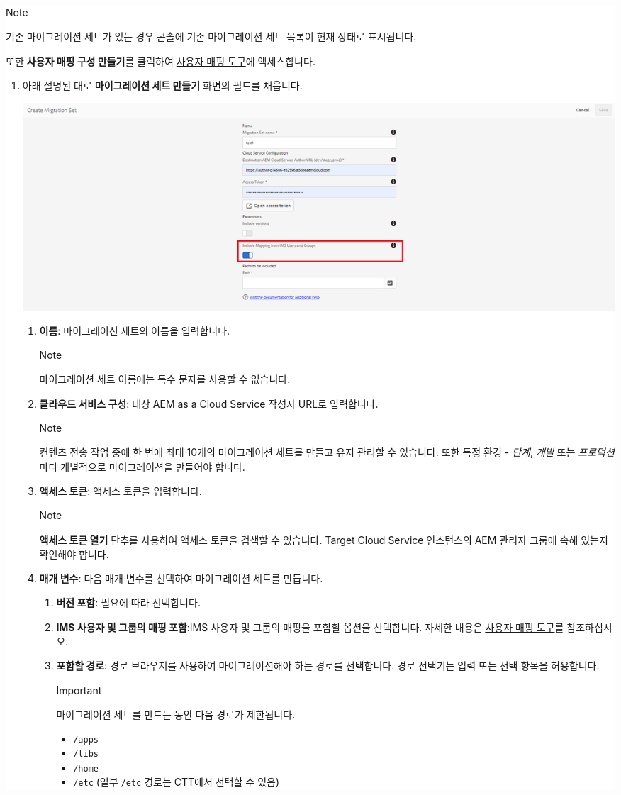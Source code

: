    >[!NOTE]
   >기존 마이그레이션 세트가 있는 경우 콘솔에 기존 마이그레이션 세트 목록이 현재 상태로 표시됩니다.

   또한 **사용자 매핑 구성 만들기**&#x200B;를 클릭하여 [사용자 매핑 도구](https://experienceleague.adobe.com/docs/experience-manager-cloud-service/moving/cloud-migration/content-transfer-tool/using-user-mapping-tool.html?lang=en#using-user-mapping-tool)에 액세스합니다.

1. 아래 설명된 대로 **마이그레이션 세트 만들기** 화면의 필드를 채웁니다.

   ![이미지](/help/move-to-cloud-service/content-transfer-tool/assets/migration-set-creation-04.png)

   1. **이름**: 마이그레이션 세트의 이름을 입력합니다.
      >[!NOTE]
      >마이그레이션 세트 이름에는 특수 문자를 사용할 수 없습니다.

   1. **클라우드 서비스 구성**: 대상 AEM as a Cloud Service 작성자 URL로 입력합니다.

      >[!NOTE]
      >컨텐츠 전송 작업 중에 한 번에 최대 10개의 마이그레이션 세트를 만들고 유지 관리할 수 있습니다.
      >또한 특정 환경 - *단계*, *개발* 또는 *프로덕션*&#x200B;마다 개별적으로 마이그레이션을 만들어야 합니다.

   1. **액세스 토큰**: 액세스 토큰을 입력합니다.

      >[!NOTE]
      >**액세스 토큰 열기** 단추를 사용하여 액세스 토큰을 검색할 수 있습니다. Target Cloud Service 인스턴스의 AEM 관리자 그룹에 속해 있는지 확인해야 합니다.

   1. **매개 변수**: 다음 매개 변수를 선택하여 마이그레이션 세트를 만듭니다.

      1. **버전 포함**: 필요에 따라 선택합니다.

      1. **IMS 사용자 및 그룹의 매핑 포함**:IMS 사용자 및 그룹의 매핑을 포함할 옵션을 선택합니다.
자세한 내용은 [사용자 매핑 도구](https://experienceleague.adobe.com/docs/experience-manager-cloud-service/moving/cloud-migration/content-transfer-tool/using-user-mapping-tool.html)를 참조하십시오.

      1. **포함할 경로**: 경로 브라우저를 사용하여 마이그레이션해야 하는 경로를 선택합니다. 경로 선택기는 입력 또는 선택 항목을 허용합니다.

         >[!IMPORTANT]
         >마이그레이션 세트를 만드는 동안 다음 경로가 제한됩니다.
         >* `/apps`
         >* `/libs`
         >* `/home`
         >* `/etc` (일부  `/etc` 경로는 CTT에서 선택할 수 있음)
